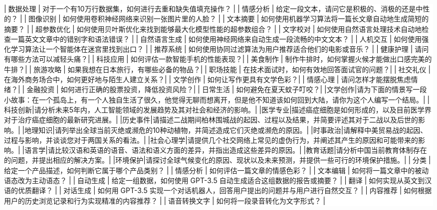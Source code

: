 | 数据处理 | 对于一个有10万行数据集，如何进行去重和缺失值填充操作？ |
| 情感分析 | 给定一段文本，请问它是积极的、消极的还是中性的？ |
| 图像识别 | 如何使用卷积神经网络来识别一张图片里的人脸？ |
| 文本摘要 | 如何使用机器学习算法将一篇长文章自动地生成简短的摘要？ |
| 超参数优化 | 如何使用贝叶斯优化来找到能够最大化模型性能的超参数组合？ |
| 文字校对 | 如何使用自然语言处理技术自动地检查一篇英文文章中的错别字和语法错误？ |
| 自然语言生成 | 如何使用神经网络来自动生成一段流畅的中文文本？ |
| 人机交互 | 如何使用强化学习算法让一个智能体在迷宫里找到出口？ |
| 推荐系统 | 如何使用协同过滤算法为用户推荐适合他们的电影或音乐？ |
| 健康护理 | 请问有哪些方法可以减轻头痛？|
| 科技应用 | 如何评估一款智能手机的性能表现？|
| 美食制作 | 制作牛排时，如何掌握火候才能做出口感完美的牛排？|
| 旅游攻略 | 如果我想在日本旅行，有哪些必备的物品？|
| 职场技能 | 在技术面试时，如何有效地回答面试官的问题？|
| 社交礼仪 | 在海外商务场合中，如何更好地与陌生人建立关系？|
| 文学创作 | 如何让写作更具有文学色彩？|
| 情感心理 | 请问怎样才能摆脱焦虑情绪？|
| 金融投资 | 如何进行正确的股票投资，降低投资风险？|
| 日常生活 | 如何避免在夏天蚊子叮咬？|
|文学创作|请为下面的情景写一段小故事：在一个孤岛上，有一个人独自生活了很久，他觉得无聊而想离开，但是他不知道该如何回到大陆，请你为这个人编写一个结局。|
|科技创新|请分析未来5年内，人工智能领域的发展趋势及其对社会和经济的影响。|
|医学专业|描述癌症细胞是如何形成的，以及目前医学界对于治疗癌症细胞的最新研究进展。|
|历史事件|请描述二战期间柏林围城战的起因、过程以及结果，并简要评述其对于二战以及后世的影响。|
|地理知识|请列举出全球当前灭绝或濒危的10种动植物，并简述造成它们灭绝或濒危的原因。|
|时事政治|请解释中美贸易战的起因、过程与影响，并谈谈您对于两国关系的看法。|
|社会心理学|请提供几个社交网络上常见的虚伪行为，并阐述其产生的原因和可能带来的影响。|
|语言学|请比较汉语和英语的语音、语法和语义方面的差异，并指出造成这些差异的原因。|
|教育话题|请分析中国当前教育体制存在的问题，并提出相应的解决方案。|
|环境保护|请探讨全球气候变化的原因、现状以及未来预测，并提供一些可行的环境保护措施。|
| 分类     | 给定一个产品描述，如何判断它属于哪个产品类别？                                                                                                                                                                                                                                                                              |
| 情感分析     | 如何评估一篇文章的情感色彩？                                                                                                                                                                                                                                                                                                     |
| 文本编辑     | 如何将一篇文章中的被动语态改为主动语态？                                                                                                                                                                                                                                                                                      |
| 自动生成     | 给定一组数据，如何使用 GPT-3.5 自动生成适合这组数据的报告或摘要？                                                                                                                                                                                                                                                               |
| 翻译     | 如何实现从英文到汉语的优质翻译？                                                                                                                                                                                                                                                                                               |
| 对话生成     | 如何用 GPT-3.5 实现一个对话机器人，回答用户提出的问题并与用户进行自然交互？                                                                                                                                                                                                                                                    |
| 内容推荐     | 如何根据用户的历史浏览记录和行为实现精准的内容推荐？                                                                                                                                                                                                                                                                          |
| 语音转换文字   | 如何将一段录音转化为文字形式？                                                                                                                                                                                                                                                                                                 |